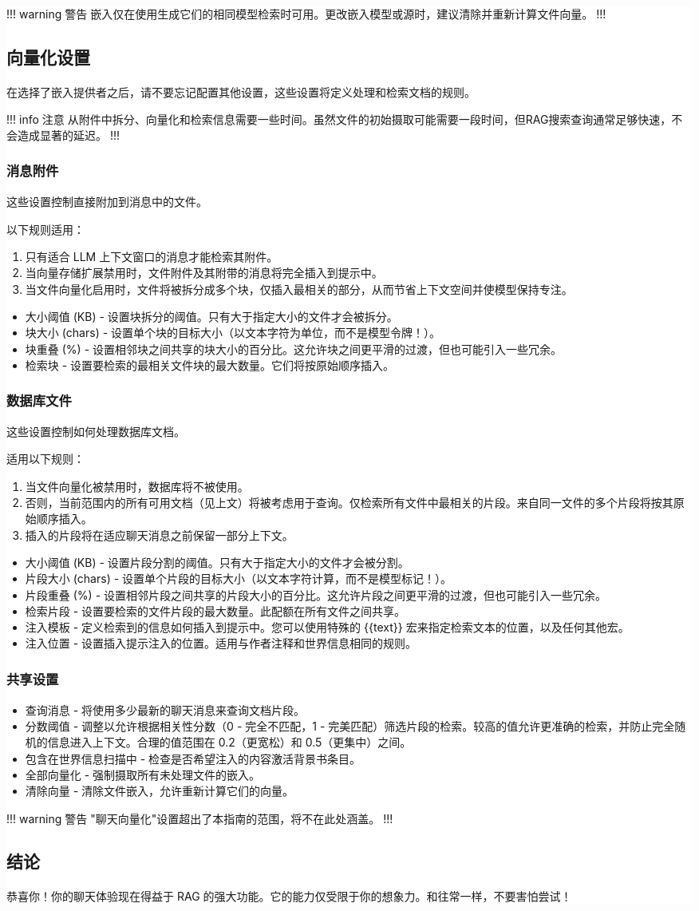 !!! warning 警告
嵌入仅在使用生成它们的相同模型检索时可用。更改嵌入模型或源时，建议清除并重新计算文件向量。
!!!

## 向量化设置

在选择了嵌入提供者之后，请不要忘记配置其他设置，这些设置将定义处理和检索文档的规则。

!!! info 注意
从附件中拆分、向量化和检索信息需要一些时间。虽然文件的初始摄取可能需要一段时间，但RAG搜索查询通常足够快速，不会造成显著的延迟。
!!!

### 消息附件

这些设置控制直接附加到消息中的文件。

以下规则适用：

1. 只有适合 LLM 上下文窗口的消息才能检索其附件。
2. 当向量存储扩展禁用时，文件附件及其附带的消息将完全插入到提示中。
3. 当文件向量化启用时，文件将被拆分成多个块，仅插入最相关的部分，从而节省上下文空间并使模型保持专注。

-   大小阈值 (KB) - 设置块拆分的阈值。只有大于指定大小的文件才会被拆分。
-   块大小 (chars) - 设置单个块的目标大小（以文本字符为单位，而不是模型令牌！）。
-   块重叠 (%) - 设置相邻块之间共享的块大小的百分比。这允许块之间更平滑的过渡，但也可能引入一些冗余。
-   检索块 - 设置要检索的最相关文件块的最大数量。它们将按原始顺序插入。

### 数据库文件

这些设置控制如何处理数据库文档。

适用以下规则：

1. 当文件向量化被禁用时，数据库将不被使用。
2. 否则，当前范围内的所有可用文档（见上文）将被考虑用于查询。仅检索所有文件中最相关的片段。来自同一文件的多个片段将按其原始顺序插入。
3. 插入的片段将在适应聊天消息之前保留一部分上下文。

-   大小阈值 (KB) - 设置片段分割的阈值。只有大于指定大小的文件才会被分割。
-   片段大小 (chars) - 设置单个片段的目标大小（以文本字符计算，而不是模型标记！）。
-   片段重叠 (%) - 设置相邻片段之间共享的片段大小的百分比。这允许片段之间更平滑的过渡，但也可能引入一些冗余。
-   检索片段 - 设置要检索的文件片段的最大数量。此配额在所有文件之间共享。
-   注入模板 - 定义检索到的信息如何插入到提示中。您可以使用特殊的 \{\{text\}\} 宏来指定检索文本的位置，以及任何其他宏。
-   注入位置 - 设置插入提示注入的位置。适用与作者注释和世界信息相同的规则。

### 共享设置

-   查询消息 - 将使用多少最新的聊天消息来查询文档片段。
-   分数阈值 - 调整以允许根据相关性分数（0 - 完全不匹配，1 - 完美匹配）筛选片段的检索。较高的值允许更准确的检索，并防止完全随机的信息进入上下文。合理的值范围在 0.2（更宽松）和 0.5（更集中）之间。
-   包含在世界信息扫描中 - 检查是否希望注入的内容激活背景书条目。
-   全部向量化 - 强制摄取所有未处理文件的嵌入。
-   清除向量 - 清除文件嵌入，允许重新计算它们的向量。

!!! warning 警告
"聊天向量化"设置超出了本指南的范围，将不在此处涵盖。
!!!

## 结论

恭喜你！你的聊天体验现在得益于 RAG 的强大功能。它的能力仅受限于你的想象力。和往常一样，不要害怕尝试！